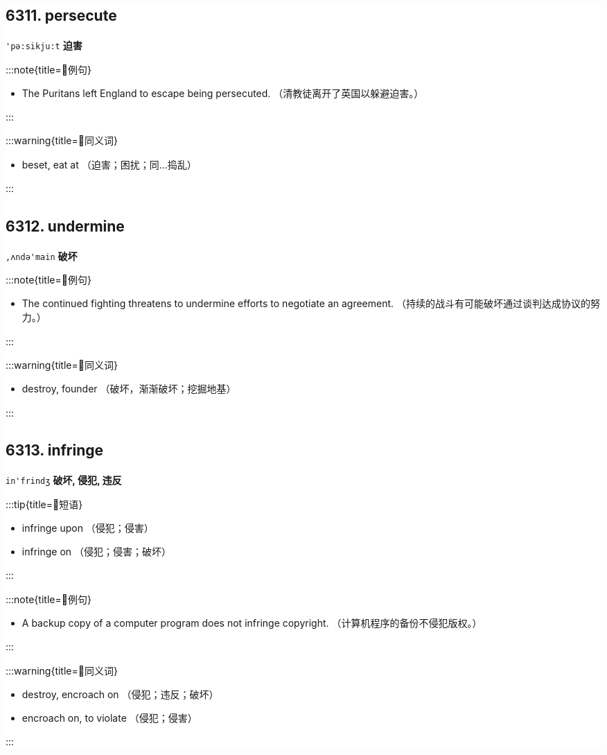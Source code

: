 
## 6311. persecute

`'pə:sikju:t`  **迫害**

:::note{title=🎤例句}

- The Puritans left England to escape being persecuted. （清教徒离开了英国以躲避迫害。）

:::

:::warning{title=🤔同义词}

- beset, eat at （迫害；困扰；同…捣乱）

:::


## 6312. undermine

`,ʌndə'main`  **破坏**

:::note{title=🎤例句}

- The continued fighting threatens to undermine efforts to negotiate an agreement. （持续的战斗有可能破坏通过谈判达成协议的努力。）

:::

:::warning{title=🤔同义词}

- destroy, founder （破坏，渐渐破坏；挖掘地基）

:::


## 6313. infringe

`in'frindʒ`  **破坏, 侵犯, 违反**

:::tip{title=🤩短语}

- infringe upon （侵犯；侵害）

- infringe on （侵犯；侵害；破坏）

:::

:::note{title=🎤例句}

- A backup copy of a computer program does not infringe copyright. （计算机程序的备份不侵犯版权。）

:::

:::warning{title=🤔同义词}

- destroy, encroach on （侵犯；违反；破坏）

- encroach on, to violate （侵犯；侵害）

:::
